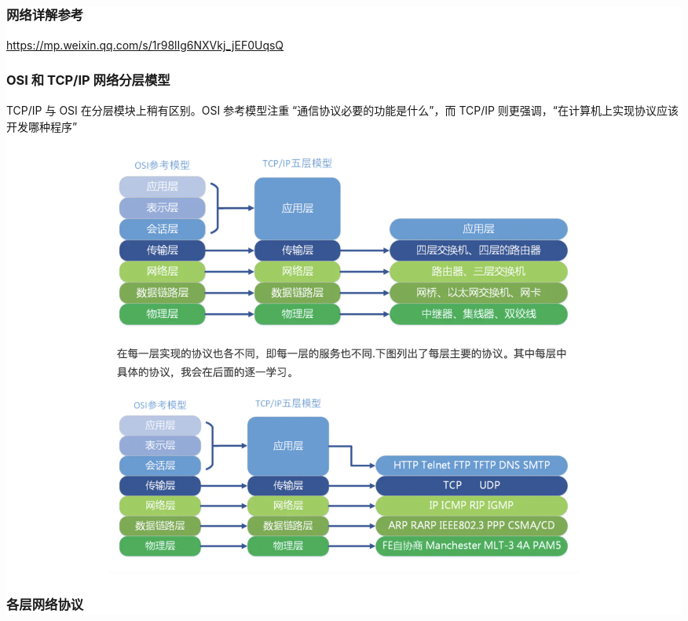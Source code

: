 ### 网络详解参考

https://mp.weixin.qq.com/s/1r98lIg6NXVkj_jEF0UqsQ



### OSI 和 TCP/IP 网络分层模型

TCP/IP 与 OSI 在分层模块上稍有区别。OSI 参考模型注重 “通信协议必要的功能是什么”，而 TCP/IP 则更强调，“在计算机上实现协议应该开发哪种程序”

<div align=middle><img src=".images/533F25DE-F6B4-4D26-96EF-E98594B1E229.png" alt="533F25DE-F6B4-4D26-96EF-E98594B1E229" style="zoom:50%;" width="70%" height="70%" /></div>



### 各层网络协议
